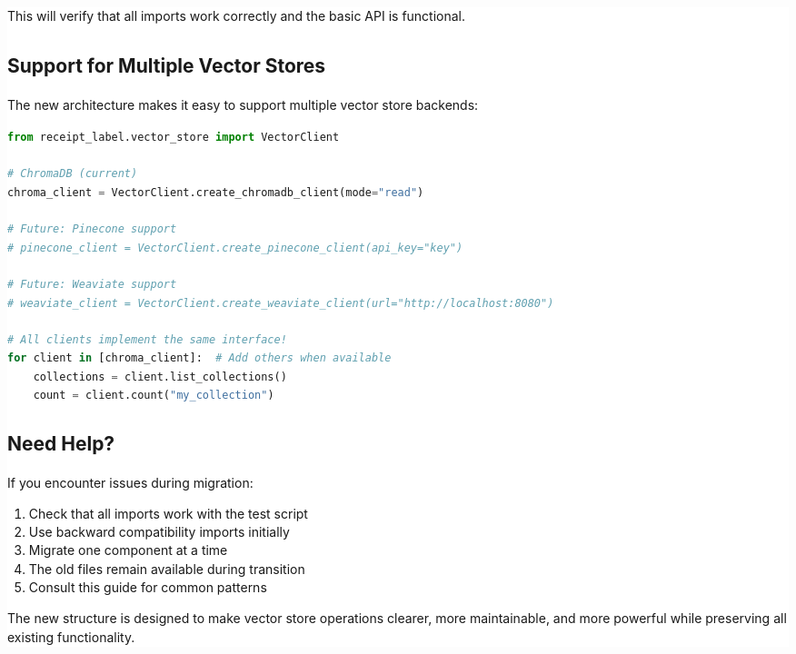 This will verify that all imports work correctly and the basic API is functional.

## Support for Multiple Vector Stores

The new architecture makes it easy to support multiple vector store backends:

```python
from receipt_label.vector_store import VectorClient

# ChromaDB (current)
chroma_client = VectorClient.create_chromadb_client(mode="read")

# Future: Pinecone support
# pinecone_client = VectorClient.create_pinecone_client(api_key="key")

# Future: Weaviate support  
# weaviate_client = VectorClient.create_weaviate_client(url="http://localhost:8080")

# All clients implement the same interface!
for client in [chroma_client]:  # Add others when available
    collections = client.list_collections()
    count = client.count("my_collection")
```

## Need Help?

If you encounter issues during migration:

1. Check that all imports work with the test script
2. Use backward compatibility imports initially 
3. Migrate one component at a time
4. The old files remain available during transition
5. Consult this guide for common patterns

The new structure is designed to make vector store operations clearer, more maintainable, and more powerful while preserving all existing functionality.